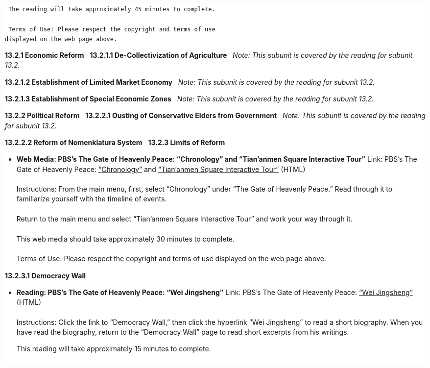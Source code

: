      The reading will take approximately 45 minutes to complete.  
        
     Terms of Use: Please respect the copyright and terms of use
    displayed on the web page above.

**13.2.1 Economic Reform** <span id="13.2.1"></span> 
**13.2.1.1 De-Collectivization of Agriculture** <span
id="13.2.1.1"></span> 
*Note: This subunit is covered by the reading for subunit 13.2.*

**13.2.1.2 Establishment of Limited Market Economy** <span
id="13.2.1.2"></span> 
*Note: This subunit is covered by the reading for subunit 13.2.*

**13.2.1.3 Establishment of Special Economic Zones** <span
id="13.2.1.3"></span> 
*Note: This subunit is covered by the reading for subunit 13.2.*

**13.2.2 Political Reform** <span id="13.2.2"></span> 
**13.2.2.1 Ousting of Conservative Elders from Government** <span
id="13.2.2.1"></span> 
*Note: This subunit is covered by the reading for subunit 13.2.*

**13.2.2.2 Reform of Nomenklatura System** <span id="13.2.2.2"></span> 
**13.2.3 Limits of Reform** <span id="13.2.3"></span> 
-   **Web Media: PBS’s The Gate of Heavenly Peace: “Chronology” and
    “Tian’anmen Square Interactive Tour”**
    Link: PBS’s The Gate of Heavenly Peace:
    [“Chronology”](http://www.pbs.org/wgbh/pages/frontline/gate/index.html)
    and [“Tian’anmen Square Interactive
    Tour”](http://www.pbs.org/wgbh/pages/frontline/gate/index.html)
    (HTML)  
        
     Instructions: From the main menu, first, select “Chronology” under
    “The Gate of Heavenly Peace.” Read through it to familiarize
    yourself with the timeline of events.  
        
     Return to the main menu and select “Tian’anmen Square Interactive
    Tour” and work your way through it.  
        
     This web media should take approximately 30 minutes to complete.  
        
     Terms of Use: Please respect the copyright and terms of use
    displayed on the web page above.

**13.2.3.1 Democracy Wall** <span id="13.2.3.1"></span> 
-   **Reading: PBS’s The Gate of Heavenly Peace: “Wei Jingsheng”**
    Link: PBS’s The Gate of Heavenly Peace: [“Wei
    Jingsheng”](http://www.pbs.org/wgbh/pages/frontline/gate/index.html)
    (HTML)  
        
     Instructions: Click the link to “Democracy Wall,” then click the
    hyperlink “Wei Jingsheng” to read a short biography. When you have
    read the biography, return to the “Democracy Wall” page to read
    short excerpts from his writings.  
      
     This reading will take approximately 15 minutes to complete.  
        